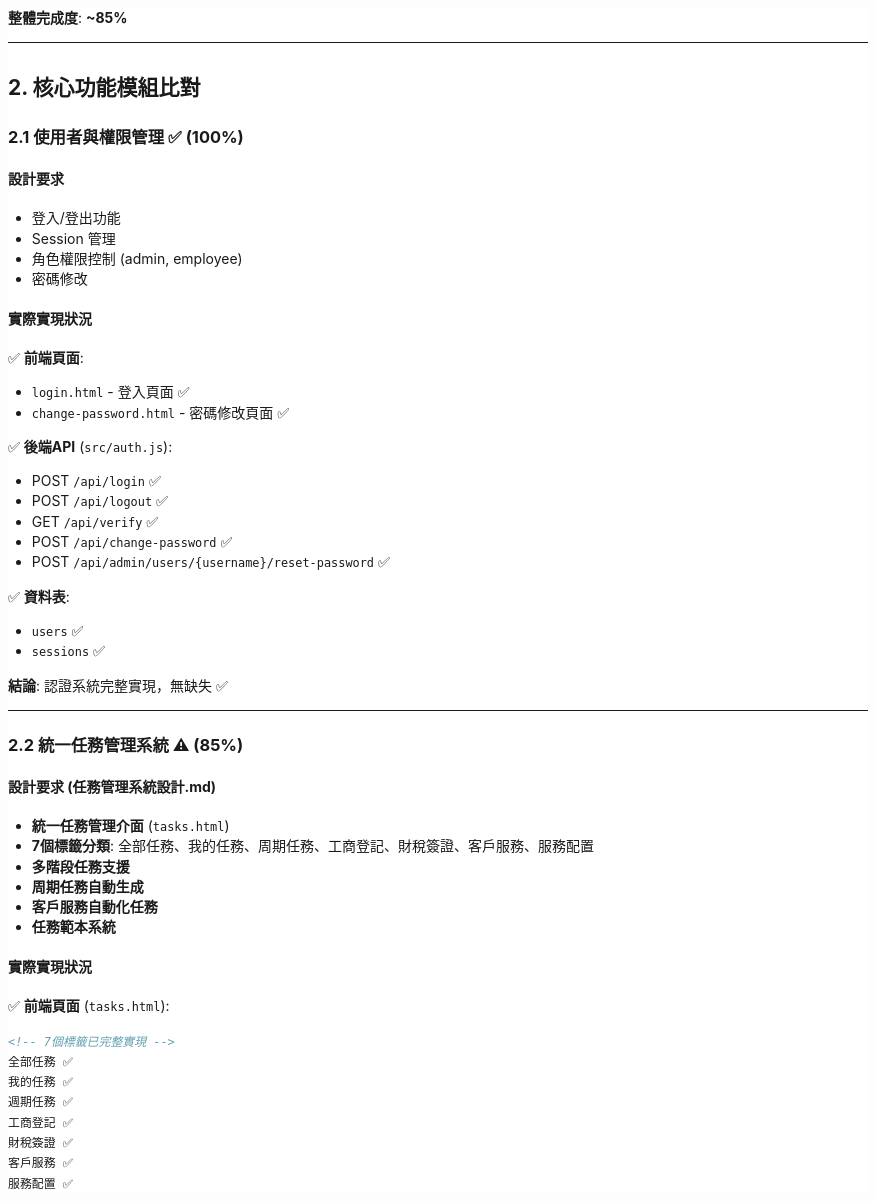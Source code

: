 **整體完成度**: **~85%**

---

## 2. 核心功能模組比對

### 2.1 使用者與權限管理 ✅ (100%)

#### 設計要求
- 登入/登出功能
- Session 管理
- 角色權限控制 (admin, employee)
- 密碼修改

#### 實際實現狀況
✅ **前端頁面**:
- `login.html` - 登入頁面 ✅
- `change-password.html` - 密碼修改頁面 ✅

✅ **後端API** (`src/auth.js`):
- POST `/api/login` ✅
- POST `/api/logout` ✅
- GET `/api/verify` ✅
- POST `/api/change-password` ✅
- POST `/api/admin/users/{username}/reset-password` ✅

✅ **資料表**:
- `users` ✅
- `sessions` ✅

**結論**: 認證系統完整實現，無缺失 ✅

---

### 2.2 統一任務管理系統 ⚠️ (85%)

#### 設計要求 (任務管理系統設計.md)
- **統一任務管理介面** (`tasks.html`)
- **7個標籤分類**: 全部任務、我的任務、周期任務、工商登記、財稅簽證、客戶服務、服務配置
- **多階段任務支援**
- **周期任務自動生成**
- **客戶服務自動化任務**
- **任務範本系統**

#### 實際實現狀況

✅ **前端頁面** (`tasks.html`):
```html
<!-- 7個標籤已完整實現 -->
全部任務 ✅
我的任務 ✅
週期任務 ✅
工商登記 ✅
財稅簽證 ✅
客戶服務 ✅
服務配置 ✅
```
